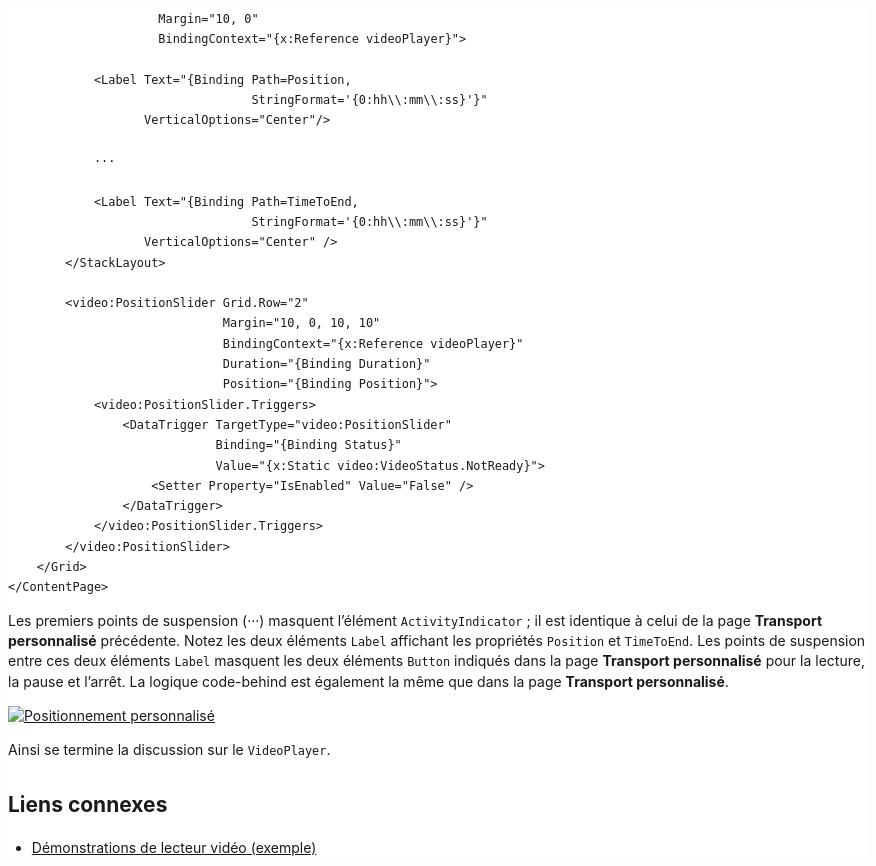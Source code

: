 ```xaml
                     Margin="10, 0"
                     BindingContext="{x:Reference videoPlayer}">

            <Label Text="{Binding Path=Position,
                                  StringFormat='{0:hh\\:mm\\:ss}'}"
                   VerticalOptions="Center"/>

            ···

            <Label Text="{Binding Path=TimeToEnd,
                                  StringFormat='{0:hh\\:mm\\:ss}'}"
                   VerticalOptions="Center" />
        </StackLayout>

        <video:PositionSlider Grid.Row="2"
                              Margin="10, 0, 10, 10"
                              BindingContext="{x:Reference videoPlayer}"
                              Duration="{Binding Duration}"           
                              Position="{Binding Position}">
            <video:PositionSlider.Triggers>
                <DataTrigger TargetType="video:PositionSlider"
                             Binding="{Binding Status}"
                             Value="{x:Static video:VideoStatus.NotReady}">
                    <Setter Property="IsEnabled" Value="False" />
                </DataTrigger>
            </video:PositionSlider.Triggers>
        </video:PositionSlider>
    </Grid>
</ContentPage>
```

Les premiers points de suspension (···) masquent l’élément `ActivityIndicator` ; il est identique à celui de la page **Transport personnalisé** précédente. Notez les deux éléments `Label` affichant les propriétés `Position` et `TimeToEnd`. Les points de suspension entre ces deux éléments `Label` masquent les deux éléments `Button` indiqués dans la page **Transport personnalisé** pour la lecture, la pause et l’arrêt. La logique code-behind est également la même que dans la page **Transport personnalisé**.

[![Positionnement personnalisé](custom-positioning-images/custompositioning-small.png "Positionnement personnalisé")](custom-positioning-images/custompositioning-large.png#lightbox "Positionnement personnalisé")

Ainsi se termine la discussion sur le `VideoPlayer`.

## <a name="related-links"></a>Liens connexes

- [Démonstrations de lecteur vidéo (exemple)](https://docs.microsoft.com/samples/xamarin/xamarin-forms-samples/customrenderers-videoplayerdemos)
